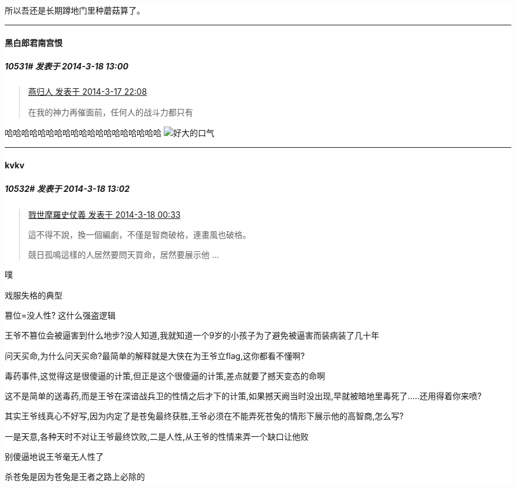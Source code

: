 所以吾还是长期蹲地门里种蘑菇算了。







*****

####  黑白郎君南宫恨  
##### 10531#       发表于 2014-3-18 13:00



<blockquote><a href="httphttps://bbs.saraba1st.com/2b/forum.php?mod=redirect&amp;goto=findpost&amp;pid=24807400&amp;ptid=346283" target="_blank">燕归人 发表于 2014-3-17 22:08</a>

在我的神力再催面前，任何人的战斗力都只有</blockquote>
哈哈哈哈哈哈哈哈哈哈哈哈哈哈哈哈哈哈哈
<img src="https://static.saraba1st.com/image/smiley/zdl/156.gif" referrerpolicy="no-referrer">好大的口气







*****

####  kvkv  
##### 10532#       发表于 2014-3-18 13:02



<blockquote><a href="httphttps://bbs.saraba1st.com/2b/forum.php?mod=redirect&amp;goto=findpost&amp;pid=24808664&amp;ptid=346283" target="_blank">戮世摩羅史仗義 发表于 2014-3-18 00:33</a>

這不得不說，換一個編劇，不僅是智商破格，連畫風也破格。

競日孤鳴這樣的人居然要問天買命，居然要展示他 ...</blockquote>
噗

戏服失格的典型


篡位=没人性? 这什么强盗逻辑

王爷不篡位会被逼害到什么地步?没人知道,我就知道一个9岁的小孩子为了避免被逼害而装病装了几十年

问天买命,为什么问天买命?最简单的解释就是大侠在为王爷立flag,这你都看不懂啊?


毒药事件,这觉得这是很傻逼的计策,但正是这个很傻逼的计策,差点就要了撼天变态的命啊

这不是简单的送毒药,而是王爷在深谙战兵卫的性情之后才下的计策,如果撼天阙当时没出现,早就被暗地里毒死了.....还用得着你来喷?


其实王爷线真心不好写,因为内定了是苍兔最终获胜,王爷必须在不能弄死苍兔的情形下展示他的高智商,怎么写?

一是天意,各种天时不对让王爷最终饮败,二是人性,从王爷的性情来弄一个缺口让他败



别傻逼地说王爷毫无人性了

杀苍兔是因为苍兔是王者之路上必除的
